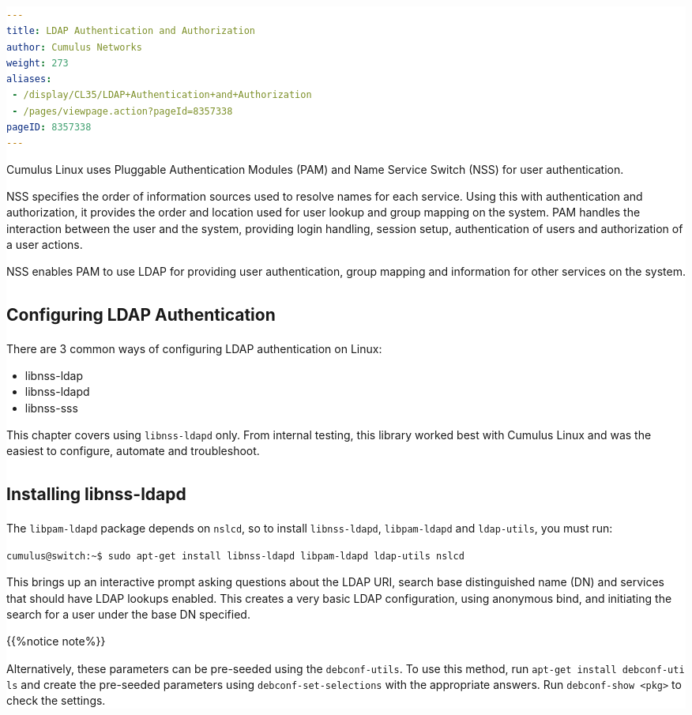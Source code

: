 ```yaml
---
title: LDAP Authentication and Authorization
author: Cumulus Networks
weight: 273
aliases:
 - /display/CL35/LDAP+Authentication+and+Authorization
 - /pages/viewpage.action?pageId=8357338
pageID: 8357338
---
```

Cumulus Linux uses Pluggable Authentication Modules (PAM) and Name
Service Switch (NSS) for user authentication.

NSS specifies the order of information sources used to resolve names for
each service. Using this with authentication and authorization, it
provides the order and location used for user lookup and group mapping
on the system. PAM handles the interaction between the user and the
system, providing login handling, session setup, authentication of users
and authorization of a user actions.

NSS enables PAM to use LDAP for providing user authentication, group
mapping and information for other services on the system.

## Configuring LDAP Authentication

There are 3 common ways of configuring LDAP authentication on Linux:

  - libnss-ldap
  - libnss-ldapd
  - libnss-sss

This chapter covers using `libnss-ldapd` only. From internal testing,
this library worked best with Cumulus Linux and was the easiest to
configure, automate and troubleshoot.

## Installing libnss-ldapd

The `libpam-ldapd` package depends on `nslcd`, so to install
`libnss-ldapd`, `libpam-ldapd` and `ldap-utils`, you must run:

    cumulus@switch:~$ sudo apt-get install libnss-ldapd libpam-ldapd ldap-utils nslcd

This brings up an interactive prompt asking questions about the LDAP
URI, search base distinguished name (DN) and services that should have
LDAP lookups enabled. This creates a very basic LDAP configuration,
using anonymous bind, and initiating the search for a user under the
base DN specified.

{{%notice note%}}

Alternatively, these parameters can be pre-seeded using the
`debconf-utils`. To use this method, run `apt-get install debconf-utils`
and create the pre-seeded parameters using `debconf-set-selections` with
the appropriate answers. Run `debconf-show <pkg>` to check the settings.
